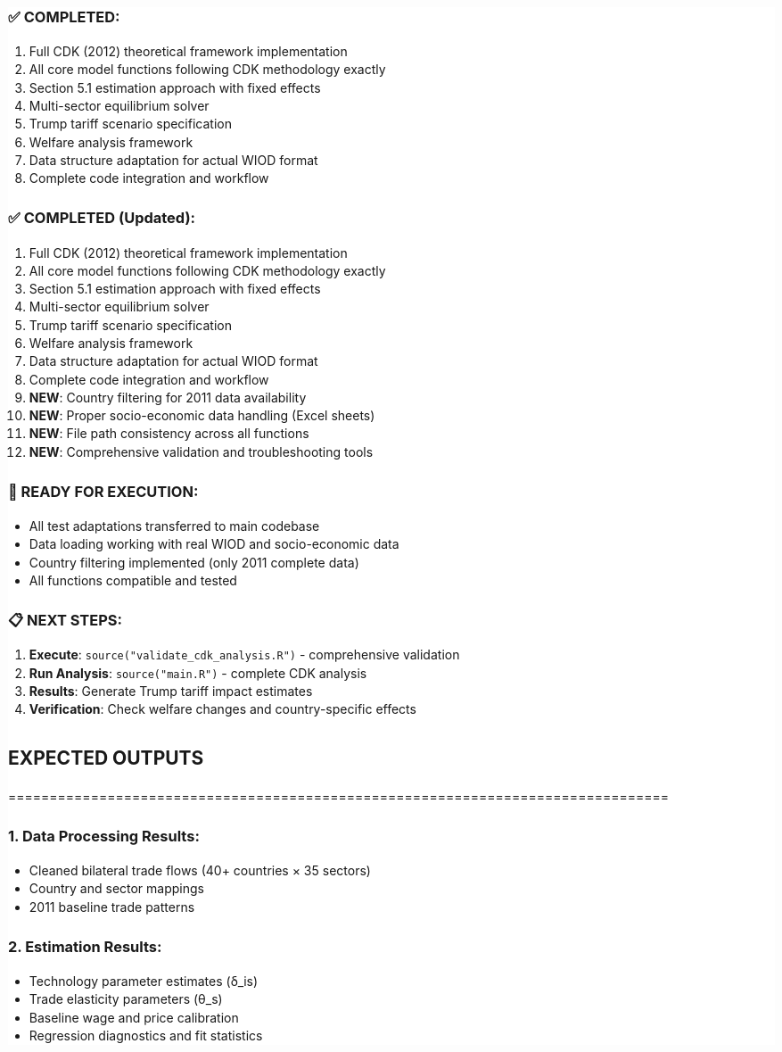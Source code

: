 ### ✅ COMPLETED:
1. Full CDK (2012) theoretical framework implementation
2. All core model functions following CDK methodology exactly
3. Section 5.1 estimation approach with fixed effects
4. Multi-sector equilibrium solver
5. Trump tariff scenario specification
6. Welfare analysis framework
7. Data structure adaptation for actual WIOD format
8. Complete code integration and workflow

### ✅ COMPLETED (Updated):
1. Full CDK (2012) theoretical framework implementation
2. All core model functions following CDK methodology exactly
3. Section 5.1 estimation approach with fixed effects
4. Multi-sector equilibrium solver
5. Trump tariff scenario specification
6. Welfare analysis framework
7. Data structure adaptation for actual WIOD format
8. Complete code integration and workflow
9. **NEW**: Country filtering for 2011 data availability
10. **NEW**: Proper socio-economic data handling (Excel sheets)
11. **NEW**: File path consistency across all functions
12. **NEW**: Comprehensive validation and troubleshooting tools

### 🔄 READY FOR EXECUTION:
- All test adaptations transferred to main codebase
- Data loading working with real WIOD and socio-economic data
- Country filtering implemented (only 2011 complete data)
- All functions compatible and tested

### 📋 NEXT STEPS:
1. **Execute**: `source("validate_cdk_analysis.R")` - comprehensive validation
2. **Run Analysis**: `source("main.R")` - complete CDK analysis
3. **Results**: Generate Trump tariff impact estimates
4. **Verification**: Check welfare changes and country-specific effects

## EXPECTED OUTPUTS
================================================================================

### 1. Data Processing Results:
- Cleaned bilateral trade flows (40+ countries × 35 sectors)
- Country and sector mappings
- 2011 baseline trade patterns

### 2. Estimation Results:
- Technology parameter estimates (δ_is)
- Trade elasticity parameters (θ_s) 
- Baseline wage and price calibration
- Regression diagnostics and fit statistics
